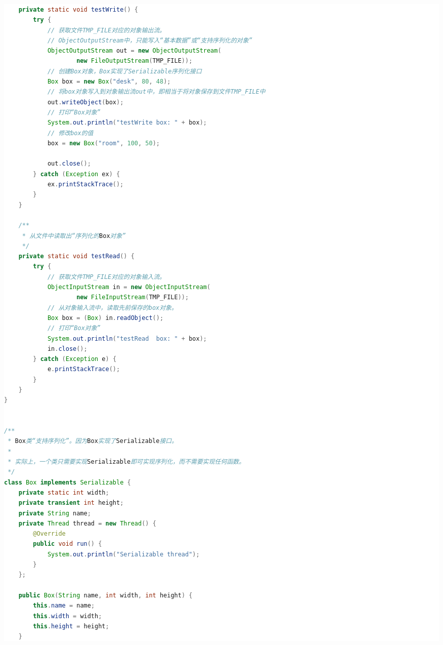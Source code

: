 ```java
    private static void testWrite() {   
        try {
            // 获取文件TMP_FILE对应的对象输出流。
            // ObjectOutputStream中，只能写入“基本数据”或“支持序列化的对象”
            ObjectOutputStream out = new ObjectOutputStream(
                    new FileOutputStream(TMP_FILE));
            // 创建Box对象，Box实现了Serializable序列化接口
            Box box = new Box("desk", 80, 48);
            // 将box对象写入到对象输出流out中，即相当于将对象保存到文件TMP_FILE中
            out.writeObject(box);
            // 打印“Box对象”
            System.out.println("testWrite box: " + box);
            // 修改box的值
            box = new Box("room", 100, 50);

            out.close();
        } catch (Exception ex) {
            ex.printStackTrace();
        }
    }
 
    /**
     * 从文件中读取出“序列化的Box对象”
     */
    private static void testRead() {
        try {
            // 获取文件TMP_FILE对应的对象输入流。
            ObjectInputStream in = new ObjectInputStream(
                    new FileInputStream(TMP_FILE));
            // 从对象输入流中，读取先前保存的box对象。
            Box box = (Box) in.readObject();
            // 打印“Box对象”
            System.out.println("testRead  box: " + box);
            in.close();
        } catch (Exception e) {
            e.printStackTrace();
        }
    }
}


/**
 * Box类“支持序列化”。因为Box实现了Serializable接口。
 *
 * 实际上，一个类只需要实现Serializable即可实现序列化，而不需要实现任何函数。
 */
class Box implements Serializable {
    private static int width;   
    private transient int height; 
    private String name;   
    private Thread thread = new Thread() {
        @Override
        public void run() {
            System.out.println("Serializable thread");
        }
    };

    public Box(String name, int width, int height) {
        this.name = name;
        this.width = width;
        this.height = height;
    }

```